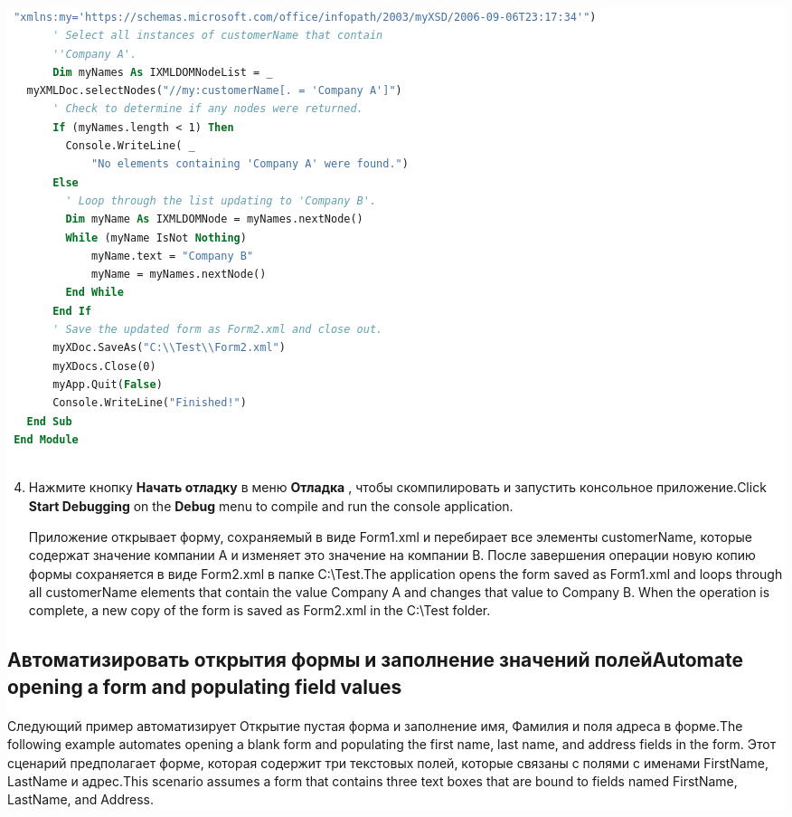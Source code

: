    ```vb
    "xmlns:my='https://schemas.microsoft.com/office/infopath/2003/myXSD/2006-09-06T23:17:34'")
          ' Select all instances of customerName that contain 
          ''Company A'.
          Dim myNames As IXMLDOMNodeList = _
      myXMLDoc.selectNodes("//my:customerName[. = 'Company A']")
          ' Check to determine if any nodes were returned.
          If (myNames.length < 1) Then
            Console.WriteLine( _
                "No elements containing 'Company A' were found.")
          Else
            ' Loop through the list updating to 'Company B'.
            Dim myName As IXMLDOMNode = myNames.nextNode()
            While (myName IsNot Nothing)
                myName.text = "Company B"
                myName = myNames.nextNode()
            End While
          End If
          ' Save the updated form as Form2.xml and close out.
          myXDoc.SaveAs("C:\\Test\\Form2.xml")
          myXDocs.Close(0)
          myApp.Quit(False)
          Console.WriteLine("Finished!")
      End Sub
    End Module
    
   ```

4. <span data-ttu-id="9ba41-144">Нажмите кнопку **Начать отладку** в меню **Отладка** , чтобы скомпилировать и запустить консольное приложение.</span><span class="sxs-lookup"><span data-stu-id="9ba41-144">Click **Start Debugging** on the **Debug** menu to compile and run the console application.</span></span> 
    
   <span data-ttu-id="9ba41-145">Приложение открывает форму, сохраняемый в виде Form1.xml и перебирает все элементы customerName, которые содержат значение компании A и изменяет это значение на компании B. После завершения операции новую копию формы сохраняется в виде Form2.xml в папке C:\Test.</span><span class="sxs-lookup"><span data-stu-id="9ba41-145">The application opens the form saved as Form1.xml and loops through all customerName elements that contain the value Company A and changes that value to Company B. When the operation is complete, a new copy of the form is saved as Form2.xml in the C:\Test folder.</span></span> 
    
## <a name="automate-opening-a-form-and-populating-field-values"></a><span data-ttu-id="9ba41-146">Автоматизировать открытия формы и заполнение значений полей</span><span class="sxs-lookup"><span data-stu-id="9ba41-146">Automate opening a form and populating field values</span></span>

<span data-ttu-id="9ba41-147">Следующий пример автоматизирует Открытие пустая форма и заполнение имя, Фамилия и поля адреса в форме.</span><span class="sxs-lookup"><span data-stu-id="9ba41-147">The following example automates opening a blank form and populating the first name, last name, and address fields in the form.</span></span> <span data-ttu-id="9ba41-148">Этот сценарий предполагает форме, которая содержит три текстовых полей, которые связаны с полями с именами FirstName, LastName и адрес.</span><span class="sxs-lookup"><span data-stu-id="9ba41-148">This scenario assumes a form that contains three text boxes that are bound to fields named FirstName, LastName, and Address.</span></span>
  